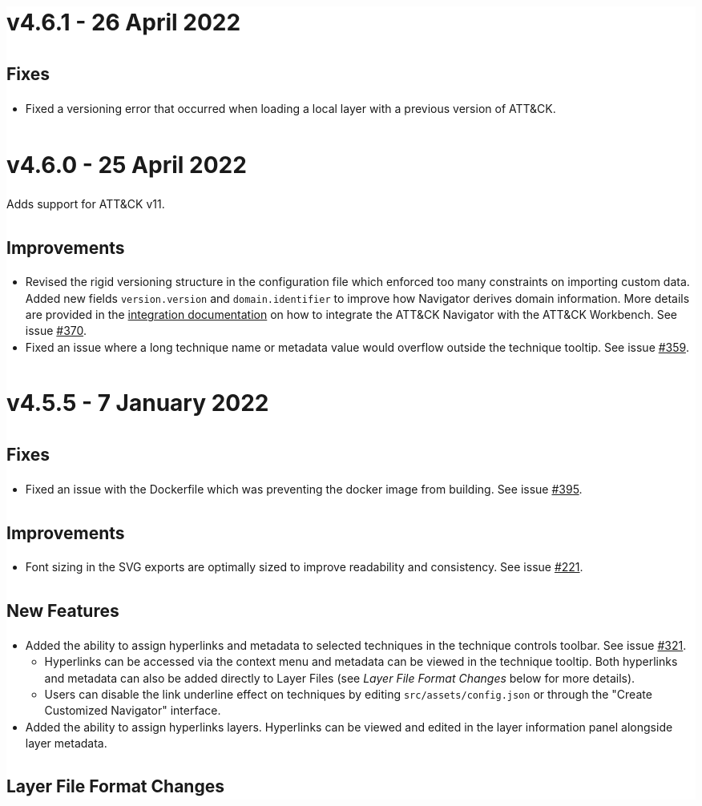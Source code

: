 # v4.6.1 - 26 April 2022

## Fixes

- Fixed a versioning error that occurred when loading a local layer with a previous version of ATT&CK.

# v4.6.0 - 25 April 2022

Adds support for ATT&CK v11.

## Improvements

- Revised the rigid versioning structure in the configuration file which enforced too many constraints on importing custom data. Added new fields `version.version` and `domain.identifier` to improve how Navigator derives domain information. More details are provided in the [integration documentation](https://github.com/center-for-threat-informed-defense/attack-workbench-frontend/blob/develop/docs/integrations.md#attck-navigator-integration) on how to integrate the ATT&CK Navigator with the ATT&CK Workbench. See issue [#370](https://github.com/mitre-attack/attack-navigator/issues/370).
- Fixed an issue where a long technique name or metadata value would overflow outside the technique tooltip. See issue [#359](https://github.com/mitre-attack/attack-navigator/issues/359).

# v4.5.5 - 7 January 2022

## Fixes

- Fixed an issue with the Dockerfile which was preventing the docker image from building. See issue [#395](https://github.com/mitre-attack/attack-navigator/pull/395).

## Improvements

- Font sizing in the SVG exports are optimally sized to improve readability and consistency. See issue [#221](https://github.com/mitre-attack/attack-navigator/issues/221).

## New Features

- Added the ability to assign hyperlinks and metadata to selected techniques in the technique controls toolbar. See issue [#321](https://github.com/mitre-attack/attack-navigator/issues/321).
  - Hyperlinks can be accessed via the context menu and metadata can be viewed in the technique tooltip. Both hyperlinks and metadata can also be added directly to Layer Files (see _Layer File Format Changes_ below for more details).
  - Users can disable the link underline effect on techniques by editing `src/assets/config.json` or through the "Create Customized Navigator" interface.
- Added the ability to assign hyperlinks layers. Hyperlinks can be viewed and edited in the layer information panel alongside layer metadata.

## Layer File Format Changes
